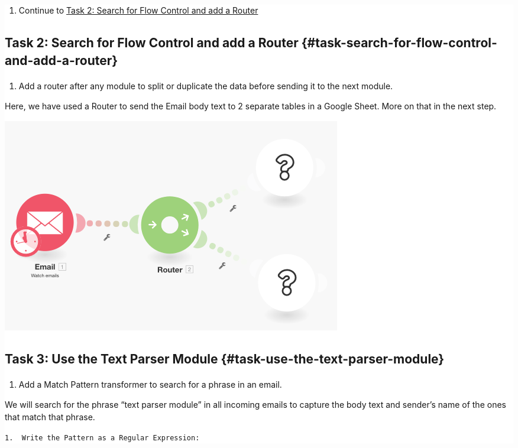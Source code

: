 

1. Continue to [Task 2: Search for Flow Control and add a Router](#search)




## Task 2: Search for Flow Control and add a Router {#task-search-for-flow-control-and-add-a-router}




1.  Add a router after any module to split or duplicate the data before sending it to the next module. 


   Here, we have used a Router to send the Email body text to 2 separate tables in a Google Sheet. More on that in the next step.


   ![](assets/search-for-flow-control.png)







## Task 3: Use the Text Parser Module {#task-use-the-text-parser-module}




1.   Add a Match Pattern transformer to search for a phrase in an email. 


   We will search for the phrase “text parser module” in all incoming emails to capture the body text and sender’s name of the ones that match that phrase.

    
    
    1.  Write the Pattern as a Regular Expression:
    